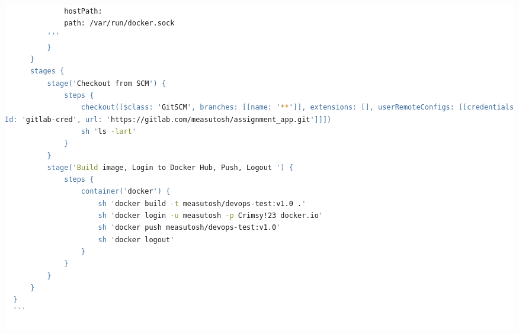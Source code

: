   ```bash
				hostPath:
				path: /var/run/docker.sock    
			'''
			}
		}
		stages {
			stage('Checkout from SCM') {
				steps {
					checkout([$class: 'GitSCM', branches: [[name: '**']], extensions: [], userRemoteConfigs: [[credentialsId: 'gitlab-cred', url: 'https://gitlab.com/measutosh/assignment_app.git']]])
					sh 'ls -lart'
				}
			}
			stage('Build image, Login to Docker Hub, Push, Logout ') {
				steps {
					container('docker') {
						sh 'docker build -t measutosh/devops-test:v1.0 .'
						sh 'docker login -u measutosh -p Crimsy!23 docker.io'
						sh 'docker push measutosh/devops-test:v1.0'
						sh 'docker logout'
					}
				}
			}
		}
	}
	```


